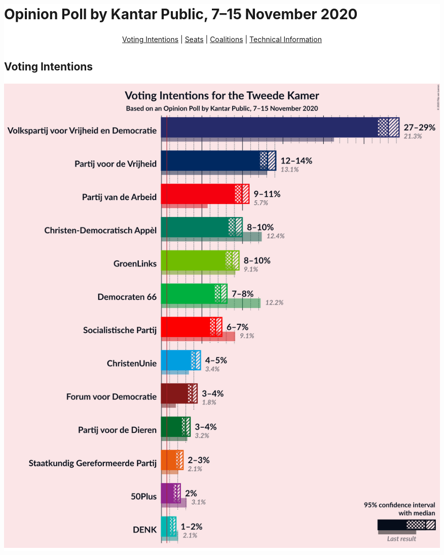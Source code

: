 # Opinion Poll by Kantar Public, 7–15 November 2020

<p align="center"><a href="#voting-intentions">Voting Intentions</a> | <a href="#seats">Seats</a> | <a href="#coalitions">Coalitions</a> | <a href="#technical-information">Technical Information</a></p>

## Voting Intentions

![Graph with voting intentions not yet produced](2020-11-15-KantarPublic.png "Voting Intentions")
